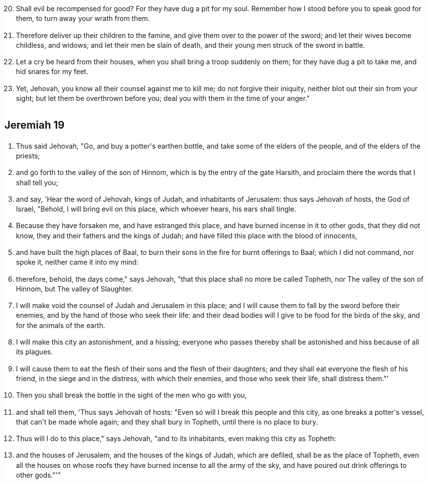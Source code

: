 20. Shall evil be recompensed for good? For they have dug a pit for my soul. Remember how I stood before you to speak good for them, to turn away your wrath from them.

21. Therefore deliver up their children to the famine, and give them over to the power of the sword; and let their wives become childless, and widows; and let their men be slain of death, and their young men struck of the sword in battle.

22. Let a cry be heard from their houses, when you shall bring a troop suddenly on them; for they have dug a pit to take me, and hid snares for my feet.

23. Yet, Jehovah, you know all their counsel against me to kill me; do not forgive their iniquity, neither blot out their sin from your sight; but let them be overthrown before you; deal you with them in the time of your anger."  

## Jeremiah 19

1. Thus said Jehovah, "Go, and buy a potter's earthen bottle, and take some of the elders of the people, and of the elders of the priests;

2. and go forth to the valley of the son of Hinnom, which is by the entry of the gate Harsith, and proclaim there the words that I shall tell you;

3. and say, 'Hear the word of Jehovah, kings of Judah, and inhabitants of Jerusalem: thus says Jehovah of hosts, the God of Israel, "Behold, I will bring evil on this place, which whoever hears, his ears shall tingle.

4. Because they have forsaken me, and have estranged this place, and have burned incense in it to other gods, that they did not know, they and their fathers and the kings of Judah; and have filled this place with the blood of innocents,

5. and have built the high places of Baal, to burn their sons in the fire for burnt offerings to Baal; which I did not command, nor spoke it, neither came it into my mind:

6. therefore, behold, the days come," says Jehovah, "that this place shall no more be called Topheth, nor The valley of the son of Hinnom, but The valley of Slaughter.

7. I will make void the counsel of Judah and Jerusalem in this place; and I will cause them to fall by the sword before their enemies, and by the hand of those who seek their life: and their dead bodies will I give to be food for the birds of the sky, and for the animals of the earth.

8. I will make this city an astonishment, and a hissing; everyone who passes thereby shall be astonished and hiss because of all its plagues.

9. I will cause them to eat the flesh of their sons and the flesh of their daughters; and they shall eat everyone the flesh of his friend, in the siege and in the distress, with which their enemies, and those who seek their life, shall distress them."'

10. Then you shall break the bottle in the sight of the men who go with you,

11. and shall tell them, 'Thus says Jehovah of hosts: "Even so will I break this people and this city, as one breaks a potter's vessel, that can't be made whole again; and they shall bury in Topheth, until there is no place to bury.

12. Thus will I do to this place," says Jehovah, "and to its inhabitants, even making this city as Topheth:

13. and the houses of Jerusalem, and the houses of the kings of Judah, which are defiled, shall be as the place of Topheth, even all the houses on whose roofs they have burned incense to all the army of the sky, and have poured out drink offerings to other gods."'"
